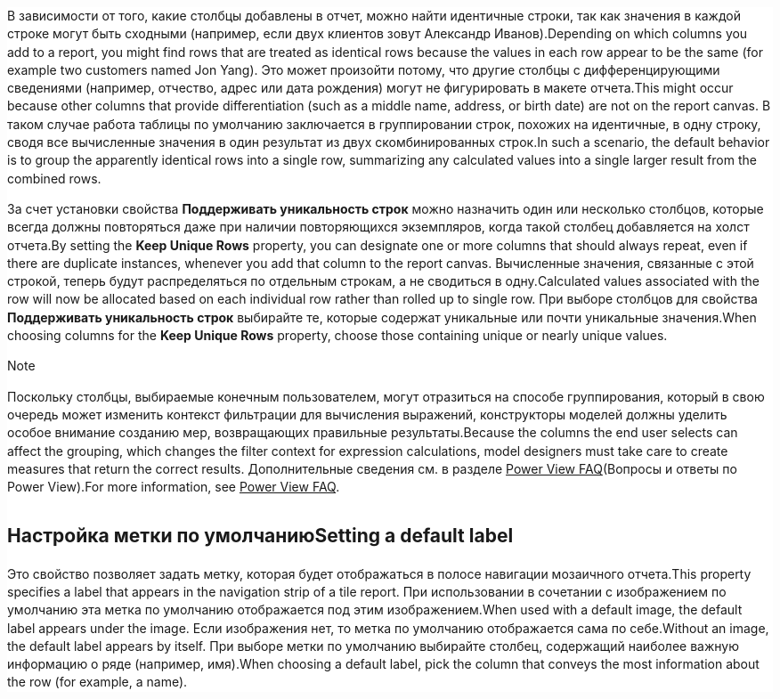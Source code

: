  <span data-ttu-id="85069-142">В зависимости от того, какие столбцы добавлены в отчет, можно найти идентичные строки, так как значения в каждой строке могут быть сходными (например, если двух клиентов зовут Александр Иванов).</span><span class="sxs-lookup"><span data-stu-id="85069-142">Depending on which columns you add to a report, you might find rows that are treated as identical rows because the values in each row appear to be the same (for example two customers named Jon Yang).</span></span> <span data-ttu-id="85069-143">Это может произойти потому, что другие столбцы с дифференцирующими сведениями (например, отчество, адрес или дата рождения) могут не фигурировать в макете отчета.</span><span class="sxs-lookup"><span data-stu-id="85069-143">This might occur because other columns that provide differentiation (such as a middle name, address, or birth date) are not on the report canvas.</span></span> <span data-ttu-id="85069-144">В таком случае работа таблицы по умолчанию заключается в группировании строк, похожих на идентичные, в одну строку, сводя все вычисленные значения в один результат из двух скомбинированных строк.</span><span class="sxs-lookup"><span data-stu-id="85069-144">In such a scenario, the default behavior is to group the apparently identical rows into a single row, summarizing any calculated values into a single larger result from the combined rows.</span></span>

 <span data-ttu-id="85069-145">За счет установки свойства **Поддерживать уникальность строк** можно назначить один или несколько столбцов, которые всегда должны повторяться даже при наличии повторяющихся экземпляров, когда такой столбец добавляется на холст отчета.</span><span class="sxs-lookup"><span data-stu-id="85069-145">By setting the **Keep Unique Rows** property, you can designate one or more columns that should always repeat, even if there are duplicate instances, whenever you add that column to the report canvas.</span></span> <span data-ttu-id="85069-146">Вычисленные значения, связанные с этой строкой, теперь будут распределяться по отдельным строкам, а не сводиться в одну.</span><span class="sxs-lookup"><span data-stu-id="85069-146">Calculated values associated with the row will now be allocated based on each individual row rather than rolled up to single row.</span></span> <span data-ttu-id="85069-147">При выборе столбцов для свойства  **Поддерживать уникальность строк** выбирайте те, которые содержат уникальные или почти уникальные значения.</span><span class="sxs-lookup"><span data-stu-id="85069-147">When choosing columns for the  **Keep Unique Rows** property, choose those containing unique or nearly unique values.</span></span>

> [!NOTE]
>  <span data-ttu-id="85069-148">Поскольку столбцы, выбираемые конечным пользователем, могут отразиться на способе группирования, который в свою очередь может изменить контекст фильтрации для вычисления выражений, конструкторы моделей должны уделить особое внимание созданию мер, возвращающих правильные результаты.</span><span class="sxs-lookup"><span data-stu-id="85069-148">Because the columns the end user selects can affect the grouping, which changes the filter context for expression calculations, model designers must take care to create measures that return the correct results.</span></span> <span data-ttu-id="85069-149">Дополнительные сведения см. в разделе [Power View FAQ](https://go.microsoft.com/fwlink/?LinkId=220674)(Вопросы и ответы по Power View).</span><span class="sxs-lookup"><span data-stu-id="85069-149">For more information, see [Power View FAQ](https://go.microsoft.com/fwlink/?LinkId=220674).</span></span>

## <a name="setting-a-default-label"></a><span data-ttu-id="85069-150">Настройка метки по умолчанию</span><span class="sxs-lookup"><span data-stu-id="85069-150">Setting a default label</span></span>
 <span data-ttu-id="85069-151">Это свойство позволяет задать метку, которая будет отображаться в полосе навигации мозаичного отчета.</span><span class="sxs-lookup"><span data-stu-id="85069-151">This property specifies a label that appears in the navigation strip of a tile report.</span></span> <span data-ttu-id="85069-152">При использовании в сочетании с изображением по умолчанию эта метка по умолчанию отображается под этим изображением.</span><span class="sxs-lookup"><span data-stu-id="85069-152">When used with a default image, the default label appears under the image.</span></span> <span data-ttu-id="85069-153">Если изображения нет, то метка по умолчанию отображается сама по себе.</span><span class="sxs-lookup"><span data-stu-id="85069-153">Without an image, the default label appears by itself.</span></span> <span data-ttu-id="85069-154">При выборе метки по умолчанию выбирайте столбец, содержащий наиболее важную информацию о ряде (например, имя).</span><span class="sxs-lookup"><span data-stu-id="85069-154">When choosing a default label, pick the column that conveys the most information about the row (for example, a name).</span></span>

